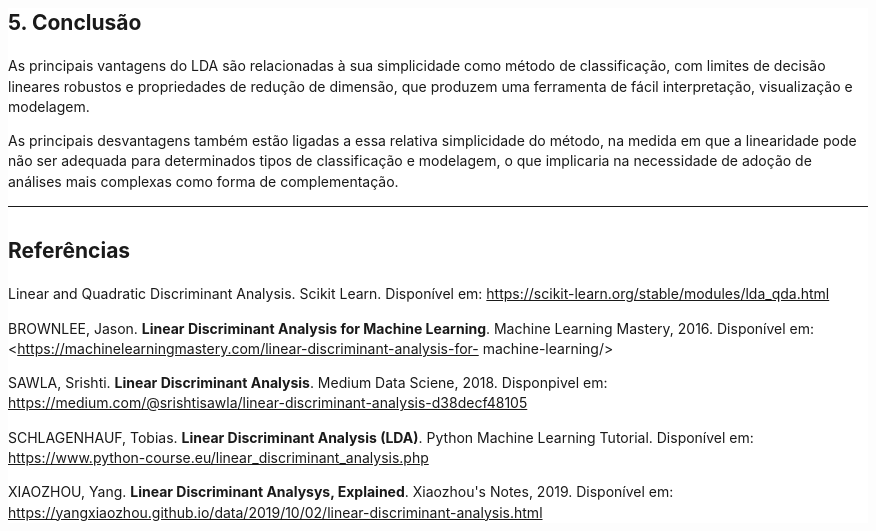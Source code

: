 


## 5. Conclusão

As principais vantagens do LDA são relacionadas à sua simplicidade como método de classificação, com limites de decisão lineares robustos e propriedades de redução de dimensão, que produzem uma ferramenta de fácil interpretação, visualização e modelagem.

As principais desvantagens também estão ligadas a essa relativa simplicidade do método, na medida em que a linearidade pode não ser adequada para determinados tipos de classificação e modelagem, o que implicaria na necessidade de adoção de análises mais complexas como forma de complementação.


---

## Referências

Linear and Quadratic Discriminant Analysis. Scikit Learn. Disponível em:
<https://scikit-learn.org/stable/modules/lda_qda.html>

BROWNLEE, Jason. **Linear Discriminant Analysis for Machine Learning**. Machine Learning Mastery, 2016.
Disponível em: <https://machinelearningmastery.com/linear-discriminant-analysis-for- machine-learning/>

SAWLA, Srishti. **Linear Discriminant Analysis**. Medium Data Sciene, 2018. Disponpivel em:
<https://medium.com/@srishtisawla/linear-discriminant-analysis-d38decf48105>

SCHLAGENHAUF, Tobias. **Linear Discriminant Analysis (LDA)**. Python Machine Learning Tutorial. Disponível em:
<https://www.python-course.eu/linear_discriminant_analysis.php>

XIAOZHOU, Yang. **Linear Discriminant Analysys, Explained**. Xiaozhou's Notes, 2019. Disponível em:
<https://yangxiaozhou.github.io/data/2019/10/02/linear-discriminant-analysis.html>
